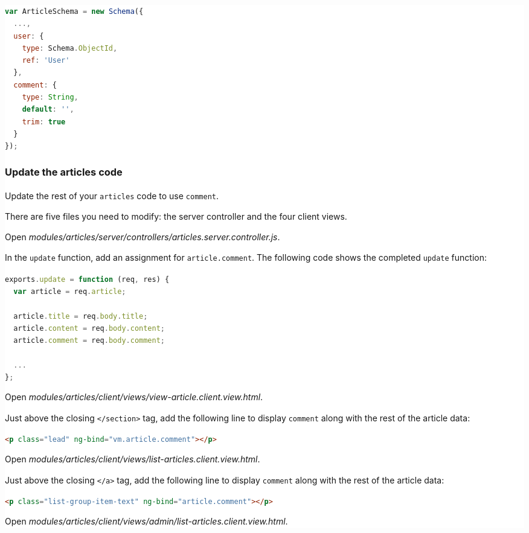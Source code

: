 ```javascript
var ArticleSchema = new Schema({
  ...,
  user: {
    type: Schema.ObjectId,
    ref: 'User'
  },
  comment: {
    type: String,
    default: '',
    trim: true
  }
});
```

### Update the articles code

Update the rest of your `articles` code to use `comment`.

There are five files you need to modify: the server controller and the four client views. 

Open _modules/articles/server/controllers/articles.server.controller.js_.

In the `update` function, add an assignment for `article.comment`. The following code shows the completed `update` function:

```javascript
exports.update = function (req, res) {
  var article = req.article;

  article.title = req.body.title;
  article.content = req.body.content;
  article.comment = req.body.comment;

  ...
};
```

Open _modules/articles/client/views/view-article.client.view.html_.

Just above the closing `</section>` tag, add the following line to display `comment` along with the rest of the article data:

```HTML
<p class="lead" ng-bind="vm.article.comment"></p>
```

Open _modules/articles/client/views/list-articles.client.view.html_.

Just above the closing `</a>` tag, add the following line to display `comment` along with the rest of the article data:

```HTML
<p class="list-group-item-text" ng-bind="article.comment"></p>
```

Open _modules/articles/client/views/admin/list-articles.client.view.html_.
